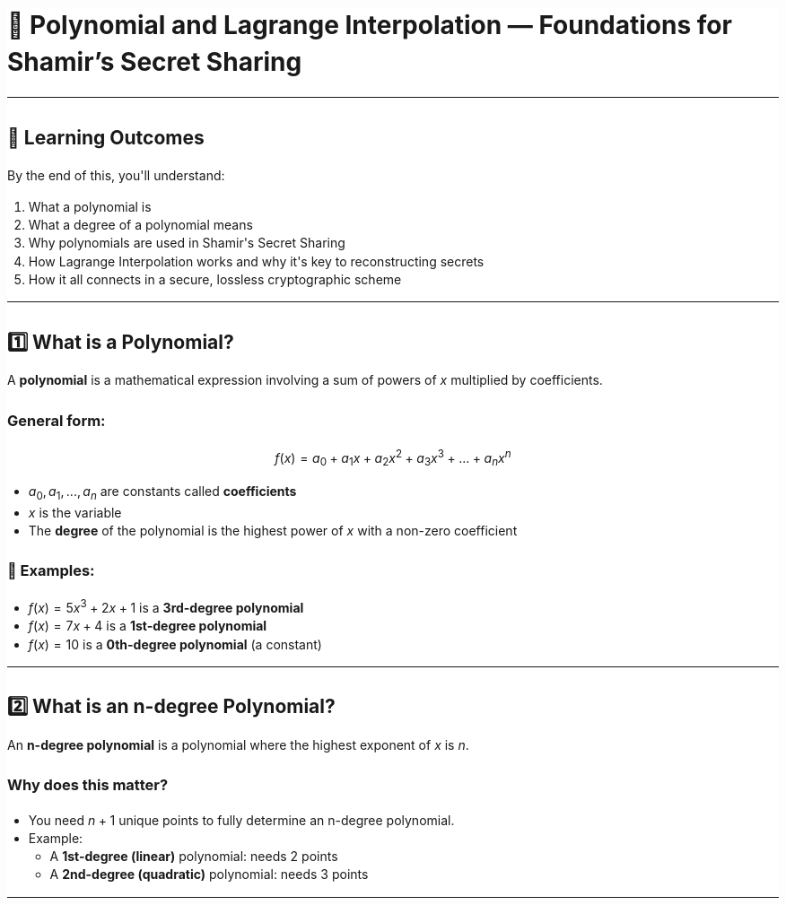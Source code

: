 # 📘 Polynomial and Lagrange Interpolation — Foundations for Shamir’s Secret Sharing

------

## 🎯 Learning Outcomes

By the end of this, you'll understand:

1. What a polynomial is
2. What a degree of a polynomial means
3. Why polynomials are used in Shamir's Secret Sharing
4. How Lagrange Interpolation works and why it's key to reconstructing secrets
5. How it all connects in a secure, lossless cryptographic scheme

------

## 1️⃣ What is a Polynomial?

A **polynomial** is a mathematical expression involving a sum of powers of $x$ multiplied by coefficients.

### General form:

$$
f(x) = a_0 + a_1x + a_2x^2 + a_3x^3 + \dots + a_nx^n
$$

- $a_0, a_1, ..., a_n$ are constants called **coefficients**
- $x$ is the variable
- The **degree** of the polynomial is the highest power of $x$ with a non-zero coefficient

### 📌 Examples:

- $f(x) = 5x^3 + 2x + 1$ is a **3rd-degree polynomial**
- $f(x) = 7x + 4$ is a **1st-degree polynomial**
- $f(x) = 10$ is a **0th-degree polynomial** (a constant)

------

## 2️⃣ What is an n-degree Polynomial?

An **n-degree polynomial** is a polynomial where the highest exponent of $x$ is $n$.

### Why does this matter?

- You need $n + 1$ unique points to fully determine an n-degree polynomial.
- Example:
  - A **1st-degree (linear)** polynomial: needs 2 points
  - A **2nd-degree (quadratic)** polynomial: needs 3 points

------
